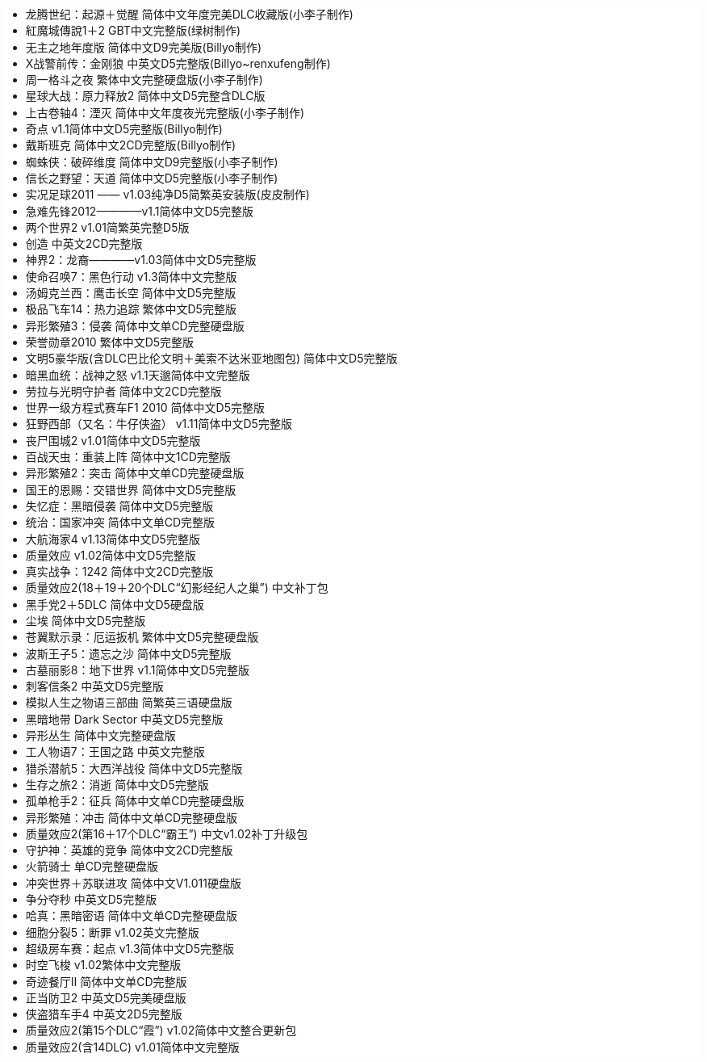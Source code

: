 - 龙腾世纪：起源＋觉醒  简体中文年度完美DLC收藏版(小李子制作)
- 紅魔城傳說1＋2  GBT中文完整版(绿树制作)
- 无主之地年度版  简体中文D9完美版(Billyo制作)
- X战警前传：金刚狼  中英文D5完整版(Billyo~renxufeng制作)
- 周一格斗之夜  繁体中文完整硬盘版(小李子制作)
- 星球大战：原力释放2  简体中文D5完整含DLC版
- 上古卷轴4：湮灭  简体中文年度夜光完整版(小李子制作)
- 奇点  v1.1简体中文D5完整版(Billyo制作)
- 戴斯班克  简体中文2CD完整版(Billyo制作)
- 蜘蛛侠：破碎维度  简体中文D9完整版(小李子制作)
- 信长之野望：天道  简体中文D5完整版(小李子制作)
- 实况足球2011 —— v1.03纯净D5简繁英安装版(皮皮制作)
- 急难先锋2012————v1.1简体中文D5完整版
- 两个世界2  v1.01简繁英完整D5版
- 创造  中英文2CD完整版
- 神界2：龙裔————v1.03简体中文D5完整版
- 使命召唤7：黑色行动  v1.3简体中文完整版
- 汤姆克兰西：鹰击长空  简体中文D5完整版
- 极品飞车14：热力追踪  繁体中文D5完整版
- 异形繁殖3：侵袭  简体中文单CD完整硬盘版
- 荣誉勋章2010  繁体中文D5完整版
- 文明5豪华版(含DLC巴比伦文明＋美索不达米亚地图包)  简体中文D5完整版
- 暗黑血统：战神之怒  v1.1天邈简体中文完整版
- 劳拉与光明守护者  简体中文2CD完整版
- 世界一级方程式赛车F1 2010  简体中文D5完整版
- 狂野西部（又名：牛仔侠盗）  v1.11简体中文D5完整版
- 丧尸围城2  v1.01简体中文D5完整版
- 百战天虫：重装上阵  简体中文1CD完整版
- 异形繁殖2：突击  简体中文单CD完整硬盘版
- 国王的恩赐：交错世界  简体中文D5完整版
- 失忆症：黑暗侵袭  简体中文D5完整版
- 统治：国家冲突  简体中文单CD完整版
- 大航海家4  v1.13简体中文D5完整版
- 质量效应  v1.02简体中文D5完整版
- 真实战争：1242  简体中文2CD完整版
- 质量效应2(18＋19＋20个DLC“幻影经纪人之巢”)  中文补丁包
- 黑手党2＋5DLC  简体中文D5硬盘版
- 尘埃  简体中文D5完整版
- 苍翼默示录：厄运扳机  繁体中文D5完整硬盘版
- 波斯王子5：遗忘之沙  简体中文D5完整版
- 古墓丽影8：地下世界  v1.1简体中文D5完整版
- 刺客信条2  中英文D5完整版
- 模拟人生之物语三部曲  简繁英三语硬盘版
- 黑暗地带 Dark Sector  中英文D5完整版
- 异形丛生  简体中文完整硬盘版
- 工人物语7：王国之路  中英文完整版
- 猎杀潜航5：大西洋战役  简体中文D5完整版
- 生存之旅2：消逝  简体中文D5完整版
- 孤单枪手2：征兵  简体中文单CD完整硬盘版
- 异形繁殖：冲击  简体中文单CD完整硬盘版
- 质量效应2(第16＋17个DLC“霸王”)  中文v1.02补丁升级包
- 守护神：英雄的竞争  简体中文2CD完整版
- 火箭骑士  单CD完整硬盘版
- 冲突世界＋苏联进攻  简体中文V1.011硬盘版
- 争分夺秒  中英文D5完整版
- 哈真：黑暗密语  简体中文单CD完整硬盘版
- 细胞分裂5：断罪  v1.02英文完整版
- 超级房车赛：起点  v1.3简体中文D5完整版
- 时空飞梭  v1.02繁体中文完整版
- 奇迹餐厅Ⅱ  简体中文单CD完整版
- 正当防卫2  中英文D5完美硬盘版
- 侠盗猎车手4  中英文2D5完整版
- 质量效应2(第15个DLC“霞”)  v1.02简体中文整合更新包
- 质量效应2(含14DLC)  v1.01简体中文完整版